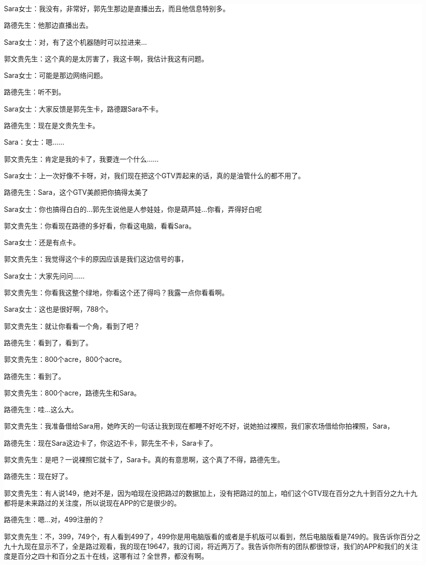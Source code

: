 Sara女士：我没有，非常好，郭先生那边是直播出去，而且他信息特别多。

路德先生：他那边直播出去。

Sara女士：对，有了这个机器随时可以拉进来…

郭文贵先生：这个真的是太厉害了，我这卡啊，我估计我这有问题。

Sara女士：可能是那边网络问题。

路德先生：听不到。

Sara女士：大家反馈是郭先生卡，路德跟Sara不卡。

路德先生：现在是文贵先生卡。

Sara：女士：嗯……

郭文贵先生：肯定是我的卡了，我要连一个什么……

Sara女士：上一次好像不卡呀，对，我们现在把这个GTV弄起来的话，真的是油管什么的都不用了。

路德先生：Sara，这个GTV美颜把你搞得太美了

Sara女士：你也搞得白白的…郭先生说他是人参娃娃，你是葫芦娃…你看，弄得好白呢

郭文贵先生：你看现在路德的多好看，你看这电脑，看看Sara。

Sara女士：还是有点卡。

郭文贵先生：我觉得这个卡的原因应该是我们这边信号的事，

Sara女士：大家先问问……

郭文贵先生：你看我这整个绿地，你看这个还了得吗？我露一点你看看啊。

Sara女士：这也是很好啊，788个。

郭文贵先生：就让你看看一个角，看到了吧？

路德先生：看到了，看到了。

郭文贵先生：800个acre，800个acre。

路德先生：看到了。

郭文贵先生：800个acre，路德先生和Sara。

路德先生：哇…这么大。

郭文贵先生：我准备借给Sara用，她昨天的一句话让我到现在都睡不好吃不好，说她拍过裸照，我们家农场借给你拍裸照，Sara，

路德先生：现在Sara这边卡了，你这边不卡，郭先生不卡，Sara卡了。

郭文贵先生：是吧？一说裸照它就卡了，Sara卡。真的有意思啊，这个真了不得，路德先生。

路德先生：现在好了。

郭文贵先生：有人说149，绝对不是，因为咱现在没把路过的数据加上，没有把路过的加上，咱们这个GTV现在百分之九十到百分之九十九都将是未来路过的关注度，所以说现在APP的它是很少的。

路德先生：嗯…对，499注册的？

郭文贵先生：不，399，749个，有人看到499了，499你是用电脑版看的或者是手机版可以看到，然后电脑版看是749的。我告诉你百分之九十九现在显示不了，全是路过观看，我的现在19647，我的订阅，将近两万了。我告诉你所有的团队都很惊讶，我们的APP和我们的关注度是百分之四十和百分之五十在线，这哪有过？全世界，都没有啊。
